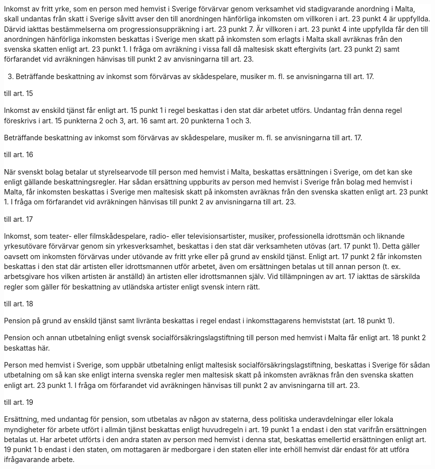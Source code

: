 Inkomst av fritt yrke, som en person med hemvist i Sverige förvärvar genom verksamhet vid stadigvarande anordning i Malta, skall undantas från skatt i Sverige såvitt avser den till anordningen hänförliga inkomsten om villkoren i art. 23 punkt 4 är uppfyllda. Därvid iakttas bestämmelserna om progressionsuppräkning i art. 23 punkt 7. Är villkoren i art. 23 punkt 4 inte uppfyllda får den till anordningen hänförliga inkomsten beskattas i Sverige men skatt på inkomsten som erlagts i Malta skall avräknas från den svenska skatten enligt art. 23 punkt 1. I fråga om avräkning i vissa fall då maltesisk skatt eftergivits (art. 23 punkt 2) samt förfarandet vid avräkningen hänvisas till punkt 2 av anvisningarna till art. 23.

3. Beträffande beskattning av inkomst som förvärvas av skådespelare, musiker m. fl. se anvisningarna till art. 17.

till art. 15

Inkomst av enskild tjänst får enligt art. 15 punkt 1 i regel beskattas i den stat där arbetet utförs. Undantag från denna regel föreskrivs i art. 15 punkterna 2 och 3, art. 16 samt art. 20 punkterna 1 och 3.

Beträffande beskattning av inkomst som förvärvas av skådespelare, musiker m. fl. se anvisningarna till art. 17.

till art. 16

När svenskt bolag betalar ut styrelsearvode till person med hemvist i Malta, beskattas ersättningen i Sverige, om det kan ske enligt gällande beskattningsregler. Har sådan ersättning uppburits av person med hemvist i Sverige från bolag med hemvist i Malta, får inkomsten beskattas i Sverige  men maltesisk skatt på inkomsten avräknas från den svenska skatten enligt art. 23 punkt 1. I fråga om förfarandet vid avräkningen hänvisas till punkt 2 av anvisningarna till art. 23.

till art. 17

Inkomst, som teater- eller filmskådespelare, radio- eller televisionsartister, musiker, professionella idrottsmän och liknande yrkesutövare förvärvar genom sin yrkesverksamhet, beskattas i den stat där verksamheten utövas (art. 17 punkt 1). Detta gäller oavsett om inkomsten förvärvas under utövande av fritt yrke eller på grund av enskild tjänst. Enligt art. 17 punkt 2 får inkomsten beskattas i den stat där artisten eller idrottsmannen utför arbetet, även om ersättningen betalas ut till annan person (t. ex. arbetsgivare hos vilken artisten är anställd) än artisten eller idrottsmannen själv. Vid tillämpningen av art. 17 iakttas de särskilda regler som gäller för beskattning av utländska artister enligt svensk intern rätt.

till art. 18

Pension på grund av enskild tjänst samt livränta beskattas i regel endast i inkomsttagarens hemviststat (art. 18 punkt 1).

Pension och annan utbetalning enligt svensk socialförsäkringslagstiftning till person med hemvist i Malta får enligt art. 18 punkt 2 beskattas här.

Person med hemvist i Sverige, som uppbär utbetalning enligt maltesisk socialförsäkringslagstiftning, beskattas i Sverige för sådan utbetalning om så kan ske enligt interna svenska regler men maltesisk skatt på inkomsten avräknas från den svenska skatten enligt art. 23 punkt 1. I fråga om  förfarandet vid avräkningen hänvisas till punkt 2 av anvisningarna till art. 23.

till art. 19

Ersättning, med undantag för pension, som utbetalas av någon av staterna, dess politiska underavdelningar eller lokala myndigheter för arbete utfört i allmän tjänst beskattas enligt huvudregeln i art. 19 punkt 1 a endast i den stat varifrån ersättningen betalas ut. Har arbetet utförts i den andra staten av person med hemvist i denna stat, beskattas emellertid ersättningen enligt art. 19 punkt 1 b endast i den staten, om mottagaren är medborgare i den staten eller inte erhöll hemvist där endast för att utföra ifrågavarande arbete.
